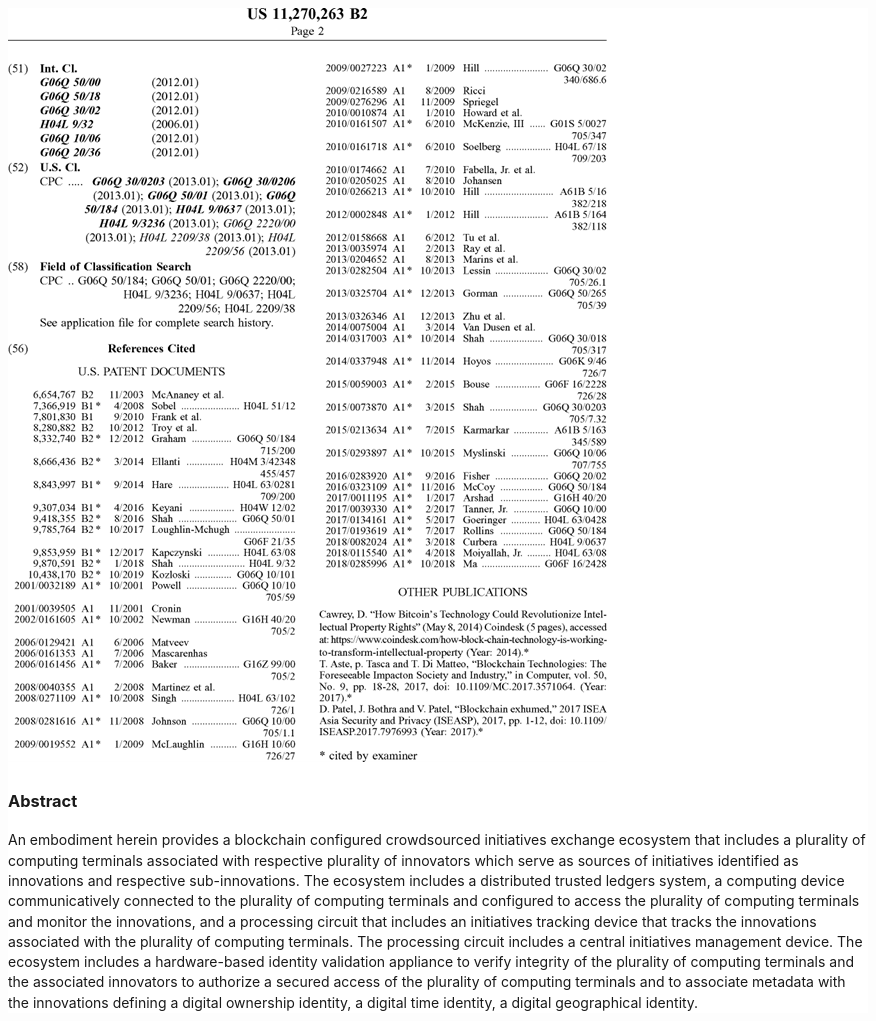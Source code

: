 ![Figure 002](us11270263b2-image-002.png)

</div>

### Abstract

An embodiment herein provides a blockchain configured crowdsourced initiatives exchange ecosystem that includes a plurality of computing terminals associated with respective plurality of innovators which serve as sources of initiatives identified as innovations and respective sub-innovations. The ecosystem includes a distributed trusted ledgers system, a computing device communicatively connected to the plurality of computing terminals and configured to access the plurality of computing terminals and monitor the innovations, and a processing circuit that includes an initiatives tracking device that tracks the innovations associated with the plurality of computing terminals. The processing circuit includes a central initiatives management device. The ecosystem includes a hardware-based identity validation appliance to verify integrity of the plurality of computing terminals and the associated innovators to authorize a secured access of the plurality of computing terminals and to associate metadata with the innovations defining a digital ownership identity, a digital time identity, a digital geographical identity.

